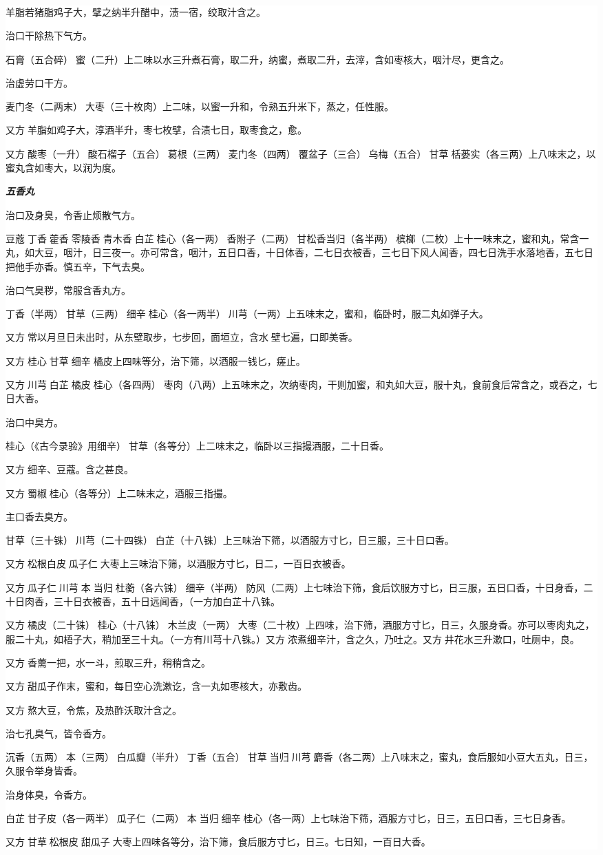 羊脂若猪脂鸡子大，擘之纳半升醋中，渍一宿，绞取汁含之。  

治口干除热下气方。  

石膏（五合碎） 蜜（二升）上二味以水三升煮石膏，取二升，纳蜜，煮取二升，去滓，含如枣核大，咽汁尽，更含之。  

治虚劳口干方。  

麦门冬（二两末） 大枣（三十枚肉）上二味，以蜜一升和，令熟五升米下，蒸之，任性服。  

又方 羊脂如鸡子大，淳酒半升，枣七枚擘，合渍七日，取枣食之，愈。  

又方 酸枣（一升） 酸石榴子（五合） 葛根（三两） 麦门冬（四两） 覆盆子（三合） 乌梅（五合） 甘草 栝蒌实（各三两）上八味末之，以蜜丸含如枣大，以润为度。  

***五香丸***  

治口及身臭，令香止烦散气方。  

豆蔻 丁香 藿香 零陵香 青木香 白芷 桂心（各一两） 香附子（二两） 甘松香当归（各半两） 槟榔（二枚）上十一味末之，蜜和丸，常含一丸，如大豆，咽汁，日三夜一。亦可常含，咽汁，五日口香，十日体香，二七日衣被香，三七日下风人闻香，四七日洗手水落地香，五七日把他手亦香。慎五辛，下气去臭。  

治口气臭秽，常服含香丸方。  

丁香（半两） 甘草（三两） 细辛 桂心（各一两半） 川芎（一两）上五味末之，蜜和，临卧时，服二丸如弹子大。  

又方 常以月旦日未出时，从东壁取步，七步回，面垣立，含水 壁七遍，口即美香。  

又方 桂心 甘草 细辛 橘皮上四味等分，治下筛，以酒服一钱匕，瘥止。  

又方 川芎 白芷 橘皮 桂心（各四两） 枣肉（八两）上五味末之，次纳枣肉，干则加蜜，和丸如大豆，服十丸，食前食后常含之，或吞之，七日大香。  

治口中臭方。  

桂心（《古今录验》用细辛） 甘草（各等分）上二味末之，临卧以三指撮酒服，二十日香。  

又方 细辛、豆蔻。含之甚良。  

又方 蜀椒 桂心（各等分）上二味末之，酒服三指撮。  

主口香去臭方。  

甘草（三十铢） 川芎（二十四铢） 白芷（十八铢）上三味治下筛，以酒服方寸匕，日三服，三十日口香。  

又方 松根白皮 瓜子仁 大枣上三味治下筛，以酒服方寸匕，日二，一百日衣被香。  

又方 瓜子仁 川芎 本 当归 杜蘅（各六铢） 细辛（半两） 防风（二两）上七味治下筛，食后饮服方寸匕，日三服，五日口香，十日身香，二十日肉香，三十日衣被香，五十日远闻香，（一方加白芷十八铢。  

又方 橘皮（二十铢） 桂心（十八铢） 木兰皮（一两） 大枣（二十枚）上四味，治下筛，酒服方寸匕，日三，久服身香。亦可以枣肉丸之，服二十丸，如梧子大，稍加至三十丸。（一方有川芎十八铢。）又方 浓煮细辛汁，含之久，乃吐之。又方 井花水三升漱口，吐厕中，良。  

又方 香薷一把，水一斗，煎取三升，稍稍含之。  

又方 甜瓜子作末，蜜和，每日空心洗漱讫，含一丸如枣核大，亦敷齿。  

又方 熬大豆，令焦，及热酢沃取汁含之。  

治七孔臭气，皆令香方。  

沉香（五两） 本（三两） 白瓜瓣（半升） 丁香（五合） 甘草 当归 川芎 麝香（各二两）上八味末之，蜜丸，食后服如小豆大五丸，日三，久服令举身皆香。  

治身体臭，令香方。  

白芷 甘子皮（各一两半） 瓜子仁（二两） 本 当归 细辛 桂心（各一两）上七味治下筛，酒服方寸匕，日三，五日口香，三七日身香。  

又方 甘草 松根皮 甜瓜子 大枣上四味各等分，治下筛，食后服方寸匕，日三。七日知，一百日大香。  
